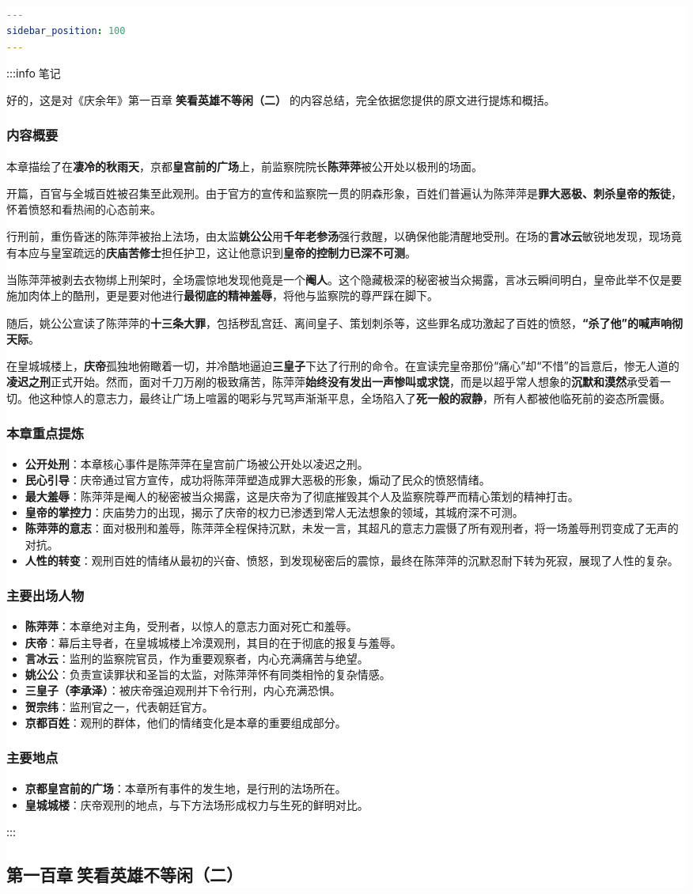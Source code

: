 ```yaml
---
sidebar_position: 100
---
```


:::info 笔记

好的，这是对《庆余年》第一百章 **笑看英雄不等闲（二）** 的内容总结，完全依据您提供的原文进行提炼和概括。

### 内容概要

本章描绘了在**凄冷的秋雨天**，京都**皇宫前的广场**上，前监察院院长**陈萍萍**被公开处以极刑的场面。

开篇，百官与全城百姓被召集至此观刑。由于官方的宣传和监察院一贯的阴森形象，百姓们普遍认为陈萍萍是**罪大恶极、刺杀皇帝的叛徒**，怀着愤怒和看热闹的心态前来。

行刑前，重伤昏迷的陈萍萍被抬上法场，由太监**姚公公**用**千年老参汤**强行救醒，以确保他能清醒地受刑。在场的**言冰云**敏锐地发现，现场竟有本应与皇室疏远的**庆庙苦修士**担任护卫，这让他意识到**皇帝的控制力已深不可测**。

当陈萍萍被剥去衣物绑上刑架时，全场震惊地发现他竟是一个**阉人**。这个隐藏极深的秘密被当众揭露，言冰云瞬间明白，皇帝此举不仅是要施加肉体上的酷刑，更是要对他进行**最彻底的精神羞辱**，将他与监察院的尊严踩在脚下。

随后，姚公公宣读了陈萍萍的**十三条大罪**，包括秽乱宫廷、离间皇子、策划刺杀等，这些罪名成功激起了百姓的愤怒，**“杀了他”的喊声响彻天际**。

在皇城城楼上，**庆帝**孤独地俯瞰着一切，并冷酷地逼迫**三皇子**下达了行刑的命令。在宣读完皇帝那份“痛心”却“不惜”的旨意后，惨无人道的**凌迟之刑**正式开始。然而，面对千刀万剐的极致痛苦，陈萍萍**始终没有发出一声惨叫或求饶**，而是以超乎常人想象的**沉默和漠然**承受着一切。他这种惊人的意志力，最终让广场上喧嚣的喝彩与咒骂声渐渐平息，全场陷入了**死一般的寂静**，所有人都被他临死前的姿态所震慑。

### 本章重点提炼

*   **公开处刑**：本章核心事件是陈萍萍在皇宫前广场被公开处以凌迟之刑。
*   **民心引导**：庆帝通过官方宣传，成功将陈萍萍塑造成罪大恶极的形象，煽动了民众的愤怒情绪。
*   **最大羞辱**：陈萍萍是阉人的秘密被当众揭露，这是庆帝为了彻底摧毁其个人及监察院尊严而精心策划的精神打击。
*   **皇帝的掌控力**：庆庙势力的出现，揭示了庆帝的权力已渗透到常人无法想象的领域，其城府深不可测。
*   **陈萍萍的意志**：面对极刑和羞辱，陈萍萍全程保持沉默，未发一言，其超凡的意志力震慑了所有观刑者，将一场羞辱刑罚变成了无声的对抗。
*   **人性的转变**：观刑百姓的情绪从最初的兴奋、愤怒，到发现秘密后的震惊，最终在陈萍萍的沉默忍耐下转为死寂，展现了人性的复杂。

### 主要出场人物

*   **陈萍萍**：本章绝对主角，受刑者，以惊人的意志力面对死亡和羞辱。
*   **庆帝**：幕后主导者，在皇城城楼上冷漠观刑，其目的在于彻底的报复与羞辱。
*   **言冰云**：监刑的监察院官员，作为重要观察者，内心充满痛苦与绝望。
*   **姚公公**：负责宣读罪状和圣旨的太监，对陈萍萍怀有同类相怜的复杂情感。
*   **三皇子（李承泽）**：被庆帝强迫观刑并下令行刑，内心充满恐惧。
*   **贺宗纬**：监刑官之一，代表朝廷官方。
*   **京都百姓**：观刑的群体，他们的情绪变化是本章的重要组成部分。

### 主要地点

*   **京都皇宫前的广场**：本章所有事件的发生地，是行刑的法场所在。
*   **皇城城楼**：庆帝观刑的地点，与下方法场形成权力与生死的鲜明对比。

:::

## 第一百章 **笑看英雄不等闲（二）**
